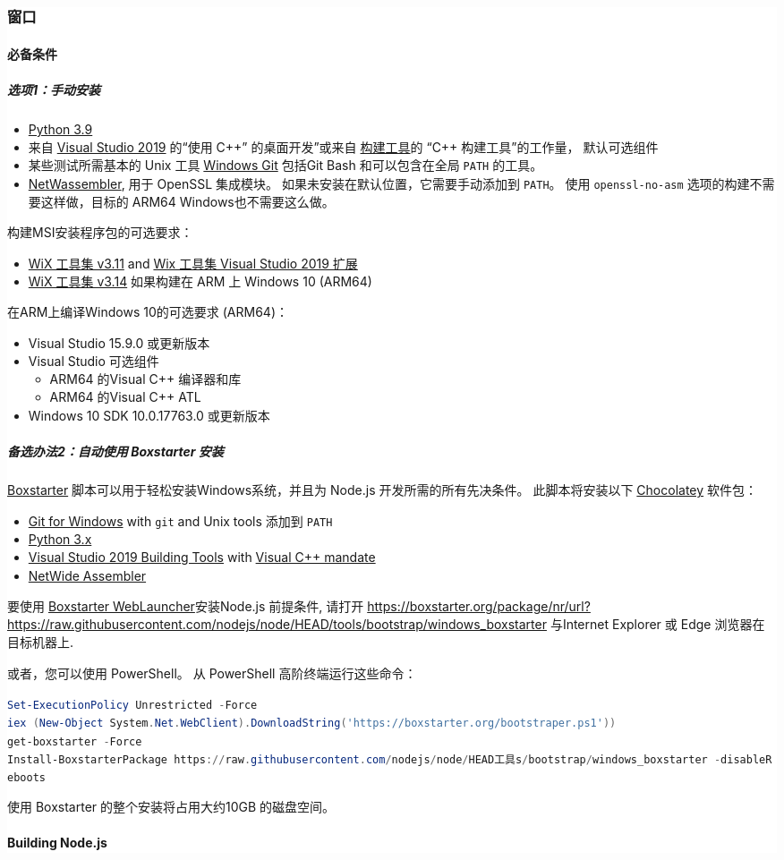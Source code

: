 ### 窗口

#### 必备条件

##### 选项1：手动安装

* [Python 3.9](https://www.microsoft.com/en-us/p/python-39/9p7qfqmjrfp7)
* 来自 [Visual Studio 2019](https://visualstudio.microsoft.com/downloads/) 的“使用 C++” 的桌面开发”或来自 [构建工具](https://visualstudio.microsoft.com/downloads/#build-tools-for-visual-studio-2019)的 “C++ 构建工具”的工作量， 默认可选组件
* 某些测试所需基本的 Unix 工具 [Windows Git](https://git-scm.com/download/win) 包括Git Bash 和可以包含在全局 `PATH` 的工具。
* [NetWassembler](https://www.nasm.us/), 用于 OpenSSL 集成模块。 如果未安装在默认位置，它需要手动添加到 `PATH`。 使用 `openssl-no-asm` 选项的构建不需要这样做，目标的 ARM64 Windows也不需要这么做。

构建MSI安装程序包的可选要求：

* [WiX 工具集 v3.11](https://wixtoolset.org/releases/) and [Wix 工具集 Visual Studio 2019 扩展](https://marketplace.visualstudio.com/items?itemName=WixToolset.WixToolsetVisualStudio2019Extension)
* [WiX 工具集 v3.14](https://wixtoolset.org/releases/) 如果构建在 ARM 上 Windows 10 (ARM64)

在ARM上编译Windows 10的可选要求 (ARM64)：

* Visual Studio 15.9.0 或更新版本
* Visual Studio 可选组件
  * ARM64 的Visual C++ 编译器和库
  * ARM64 的Visual C++ ATL
* Windows 10 SDK 10.0.17763.0 或更新版本

##### 备选办法2：自动使用 Boxstarter 安装

[Boxstarter](https://boxstarter.org/) 脚本可以用于轻松安装Windows系统，并且为 Node.js 开发所需的所有先决条件。 此脚本将安装以下 [Chocolatey](https://chocolatey.org/) 软件包：

* [Git for Windows](https://chocolatey.org/packages/git) with `git` and Unix tools 添加到 `PATH`
* [Python 3.x](https://chocolatey.org/packages/python)
* [Visual Studio 2019 Building Tools](https://chocolatey.org/packages/visualstudio2019buildtools) with [Visual C++ mandate](https://chocolatey.org/packages/visualstudio2019-workload-vctools)
* [NetWide Assembler](https://chocolatey.org/packages/nasm)

要使用 [Boxstarter WebLauncher](https://boxstarter.org/WebLauncher)安装Node.js 前提条件, 请打开 <https://boxstarter.org/package/nr/url?https://raw.githubusercontent.com/nodejs/node/HEAD/tools/bootstrap/windows_boxstarter> 与Internet Explorer 或 Edge 浏览器在目标机器上.

或者，您可以使用 PowerShell。 从 PowerShell 高阶终端运行这些命令：

```powershell
Set-ExecutionPolicy Unrestricted -Force
iex (New-Object System.Net.WebClient).DownloadString('https://boxstarter.org/bootstraper.ps1'))
get-boxstarter -Force
Install-BoxstarterPackage https://raw.githubusercontent.com/nodejs/node/HEAD工具s/bootstrap/windows_boxstarter -disableReboots
```

使用 Boxstarter 的整个安装将占用大约10GB 的磁盘空间。

#### Building Node.js
